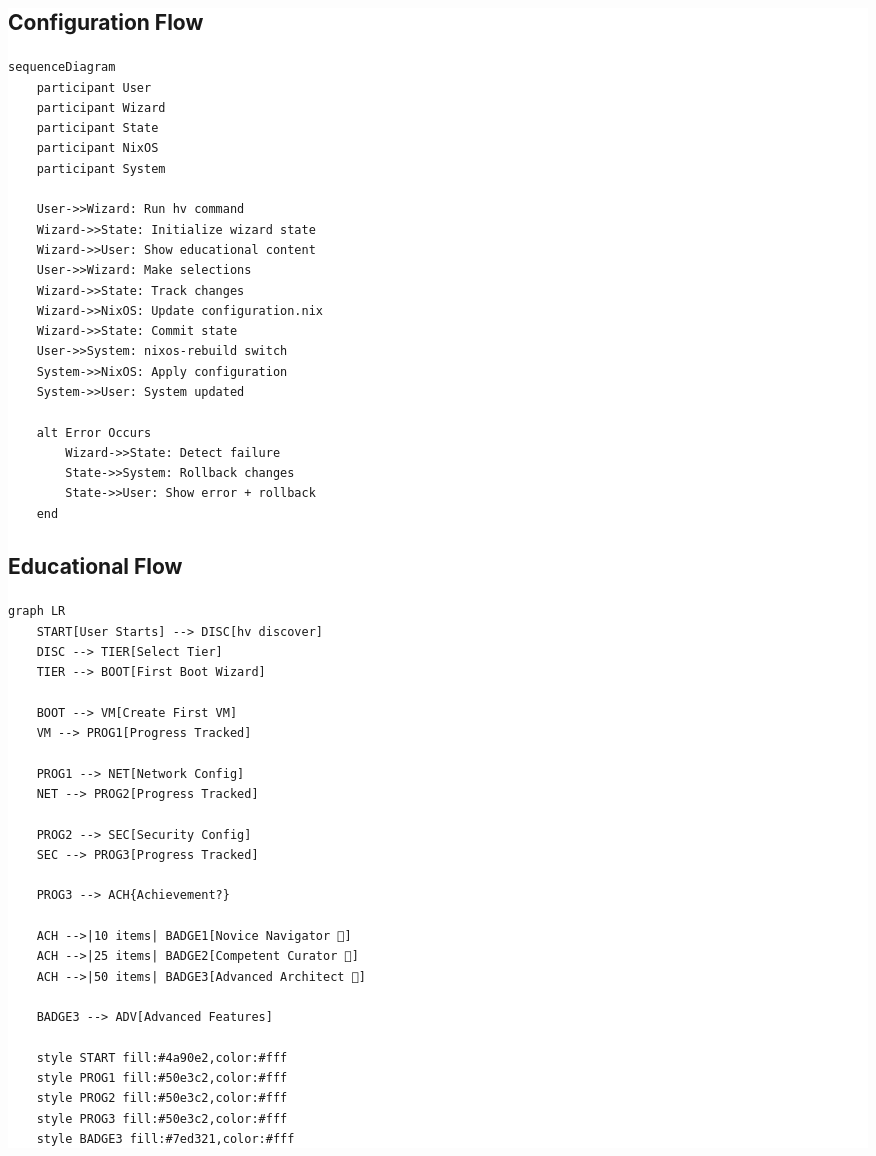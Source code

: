 ## Configuration Flow

```mermaid
sequenceDiagram
    participant User
    participant Wizard
    participant State
    participant NixOS
    participant System

    User->>Wizard: Run hv command
    Wizard->>State: Initialize wizard state
    Wizard->>User: Show educational content
    User->>Wizard: Make selections
    Wizard->>State: Track changes
    Wizard->>NixOS: Update configuration.nix
    Wizard->>State: Commit state
    User->>System: nixos-rebuild switch
    System->>NixOS: Apply configuration
    System->>User: System updated

    alt Error Occurs
        Wizard->>State: Detect failure
        State->>System: Rollback changes
        State->>User: Show error + rollback
    end
```

## Educational Flow

```mermaid
graph LR
    START[User Starts] --> DISC[hv discover]
    DISC --> TIER[Select Tier]
    TIER --> BOOT[First Boot Wizard]

    BOOT --> VM[Create First VM]
    VM --> PROG1[Progress Tracked]

    PROG1 --> NET[Network Config]
    NET --> PROG2[Progress Tracked]

    PROG2 --> SEC[Security Config]
    SEC --> PROG3[Progress Tracked]

    PROG3 --> ACH{Achievement?}

    ACH -->|10 items| BADGE1[Novice Navigator 🏅]
    ACH -->|25 items| BADGE2[Competent Curator 🌟]
    ACH -->|50 items| BADGE3[Advanced Architect 🚀]

    BADGE3 --> ADV[Advanced Features]

    style START fill:#4a90e2,color:#fff
    style PROG1 fill:#50e3c2,color:#fff
    style PROG2 fill:#50e3c2,color:#fff
    style PROG3 fill:#50e3c2,color:#fff
    style BADGE3 fill:#7ed321,color:#fff
```
